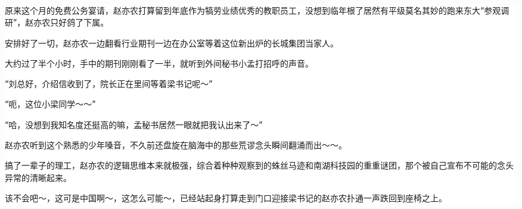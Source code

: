原来这个月的免费公务宴请，赵亦农打算留到年底作为犒劳业绩优秀的教职员工，没想到临年根了居然有平级莫名其妙的跑来东大“参观调研”，赵亦农只好鸽了下属。

安排好了一切，赵亦农一边翻看行业期刊一边在办公室等着这位新出炉的长城集团当家人。

大约过了半个小时，手中的期刊刚刚看了一半，就听到外间秘书小孟打招呼的声音。

“刘总好，介绍信收到了，院长正在里间等着梁书记呢～”

“呃，这位小梁同学～～”

“哈，没想到我知名度还挺高的嘛，孟秘书居然一眼就把我认出来了～”

赵亦农听到这个熟悉的少年嗓音，不久前还盘旋在脑海中的那些荒谬念头瞬间翻涌而出～～。

搞了一辈子的理工，赵亦农的逻辑思维本来就极强，综合着种种观察到的蛛丝马迹和南湖科技园的重重谜团，那个被自己宣布不可能的念头异常的清晰起来。

该不会吧～，这可是中国啊～，这怎么可能～，已经站起身打算走到门口迎接梁书记的赵亦农扑通一声跌回到座椅之上。